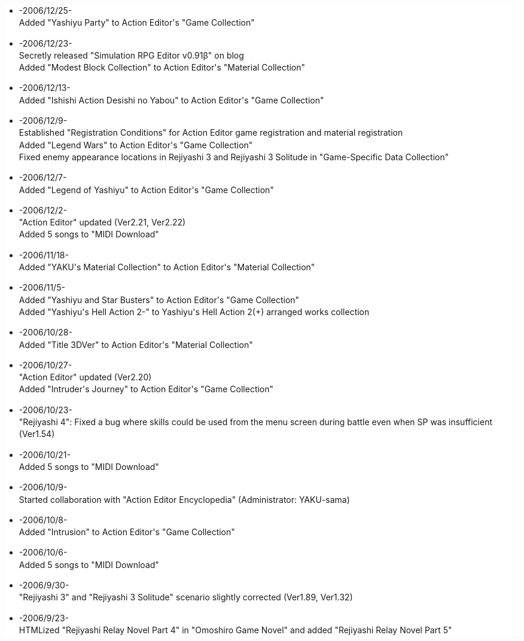 - -2006/12/25-  
    Added "Yashiyu Party" to Action Editor's "Game Collection"  
      
- -2006/12/23-  
    Secretly released "Simulation RPG Editor v0.91β" on blog  
    Added "Modest Block Collection" to Action Editor's "Material Collection"  
      
- -2006/12/13-  
    Added "Ishishi Action Desishi no Yabou" to Action Editor's "Game Collection"  
      
- -2006/12/9-  
    Established "Registration Conditions" for Action Editor game registration and material registration  
    Added "Legend Wars" to Action Editor's "Game Collection"  
    Fixed enemy appearance locations in Rejiyashi 3 and Rejiyashi 3 Solitude in "Game-Specific Data Collection"  
      
- -2006/12/7-  
    Added "Legend of Yashiyu" to Action Editor's "Game Collection"  
      
- -2006/12/2-  
    "Action Editor" updated (Ver2.21, Ver2.22)  
    Added 5 songs to "MIDI Download"  
      
- -2006/11/18-  
    Added "YAKU's Material Collection" to Action Editor's "Material Collection"  
      
- -2006/11/5-  
    Added "Yashiyu and Star Busters" to Action Editor's "Game Collection"  
    Added "Yashiyu's Hell Action 2-" to Yashiyu's Hell Action 2(+) arranged works collection  
      
- -2006/10/28-  
    Added "Title 3DVer" to Action Editor's "Material Collection"  
      
- -2006/10/27-  
    "Action Editor" updated (Ver2.20)  
    Added "Intruder's Journey" to Action Editor's "Game Collection"  
      
- -2006/10/23-  
    "Rejiyashi 4": Fixed a bug where skills could be used from the menu screen during battle even when SP was insufficient (Ver1.54)  
      
- -2006/10/21-  
    Added 5 songs to "MIDI Download"  
      
- -2006/10/9-  
    Started collaboration with "Action Editor Encyclopedia" (Administrator: YAKU-sama)  
      
- -2006/10/8-  
    Added "Intrusion" to Action Editor's "Game Collection"  
      
- -2006/10/6-  
    Added 5 songs to "MIDI Download"  
      
- -2006/9/30-  
    "Rejiyashi 3" and "Rejiyashi 3 Solitude" scenario slightly corrected (Ver1.89, Ver1.32)  
      
- -2006/9/23-  
    HTMLized "Rejiyashi Relay Novel Part 4" in "Omoshiro Game Novel" and added "Rejiyashi Relay Novel Part 5"  
      